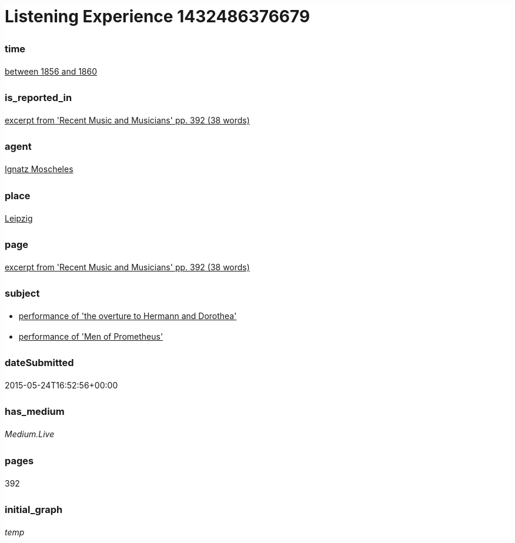 # Listening Experience 1432486376679

### time


[between 1856 and 1860](#between-1856-and-1860)

### is_reported_in


[excerpt from 'Recent Music and Musicians' pp. 392 (38 words)](#excerpt-from-'Recent-Music-and-Musicians'-pp.-392-(38-words))

### agent


[Ignatz Moscheles](#Ignatz-Moscheles)

### place


[Leipzig](#Leipzig)

### page


[excerpt from 'Recent Music and Musicians' pp. 392 (38 words)](#excerpt-from-'Recent-Music-and-Musicians'-pp.-392-(38-words))

### subject

 - [performance of 'the overture to Hermann and Dorothea'](#performance-of-'the-overture-to-Hermann-and-Dorothea')

 - [performance of 'Men of Prometheus'](#performance-of-'Men-of-Prometheus')

### dateSubmitted


2015-05-24T16:52:56+00:00

### has_medium


*Medium.Live*

### pages


392

### initial_graph


*temp*
